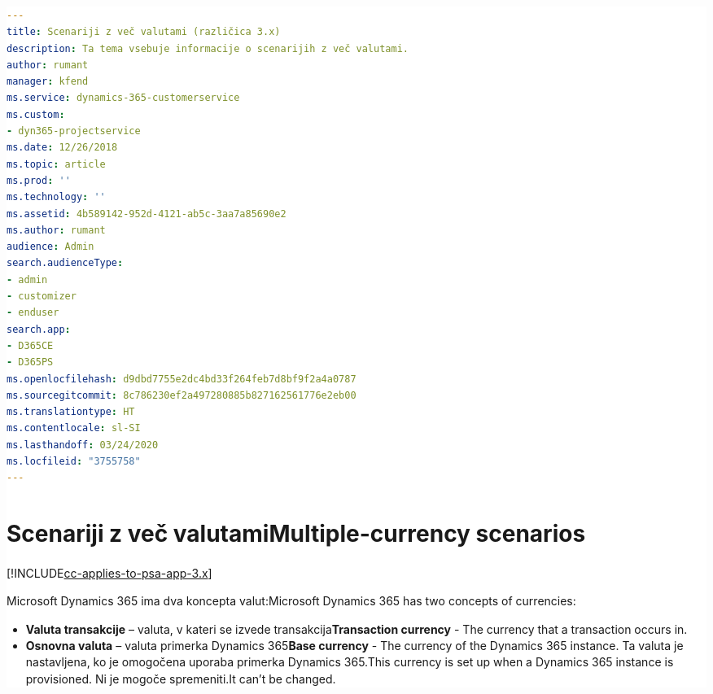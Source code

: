 ```yaml
---
title: Scenariji z več valutami (različica 3.x)
description: Ta tema vsebuje informacije o scenarijih z več valutami.
author: rumant
manager: kfend
ms.service: dynamics-365-customerservice
ms.custom:
- dyn365-projectservice
ms.date: 12/26/2018
ms.topic: article
ms.prod: ''
ms.technology: ''
ms.assetid: 4b589142-952d-4121-ab5c-3aa7a85690e2
ms.author: rumant
audience: Admin
search.audienceType:
- admin
- customizer
- enduser
search.app:
- D365CE
- D365PS
ms.openlocfilehash: d9dbd7755e2dc4bd33f264feb7d8bf9f2a4a0787
ms.sourcegitcommit: 8c786230ef2a497280885b827162561776e2eb00
ms.translationtype: HT
ms.contentlocale: sl-SI
ms.lasthandoff: 03/24/2020
ms.locfileid: "3755758"
---
```

# <a name="multiple-currency-scenarios"></a><span data-ttu-id="07425-103">Scenariji z več valutami</span><span class="sxs-lookup"><span data-stu-id="07425-103">Multiple-currency scenarios</span></span>

[!INCLUDE[cc-applies-to-psa-app-3.x](../includes/cc-applies-to-psa-app-3x.md)]

<span data-ttu-id="07425-104">Microsoft Dynamics 365 ima dva koncepta valut:</span><span class="sxs-lookup"><span data-stu-id="07425-104">Microsoft Dynamics 365 has two concepts of currencies:</span></span>

- <span data-ttu-id="07425-105">**Valuta transakcije** – valuta, v kateri se izvede transakcija</span><span class="sxs-lookup"><span data-stu-id="07425-105">**Transaction currency** - The currency that a transaction occurs in.</span></span> 
- <span data-ttu-id="07425-106">**Osnovna valuta** – valuta primerka Dynamics 365</span><span class="sxs-lookup"><span data-stu-id="07425-106">**Base currency** - The currency of the Dynamics 365 instance.</span></span> <span data-ttu-id="07425-107">Ta valuta je nastavljena, ko je omogočena uporaba primerka Dynamics 365.</span><span class="sxs-lookup"><span data-stu-id="07425-107">This currency is set up when a Dynamics 365 instance is provisioned.</span></span> <span data-ttu-id="07425-108">Ni je mogoče spremeniti.</span><span class="sxs-lookup"><span data-stu-id="07425-108">It can’t be changed.</span></span>
